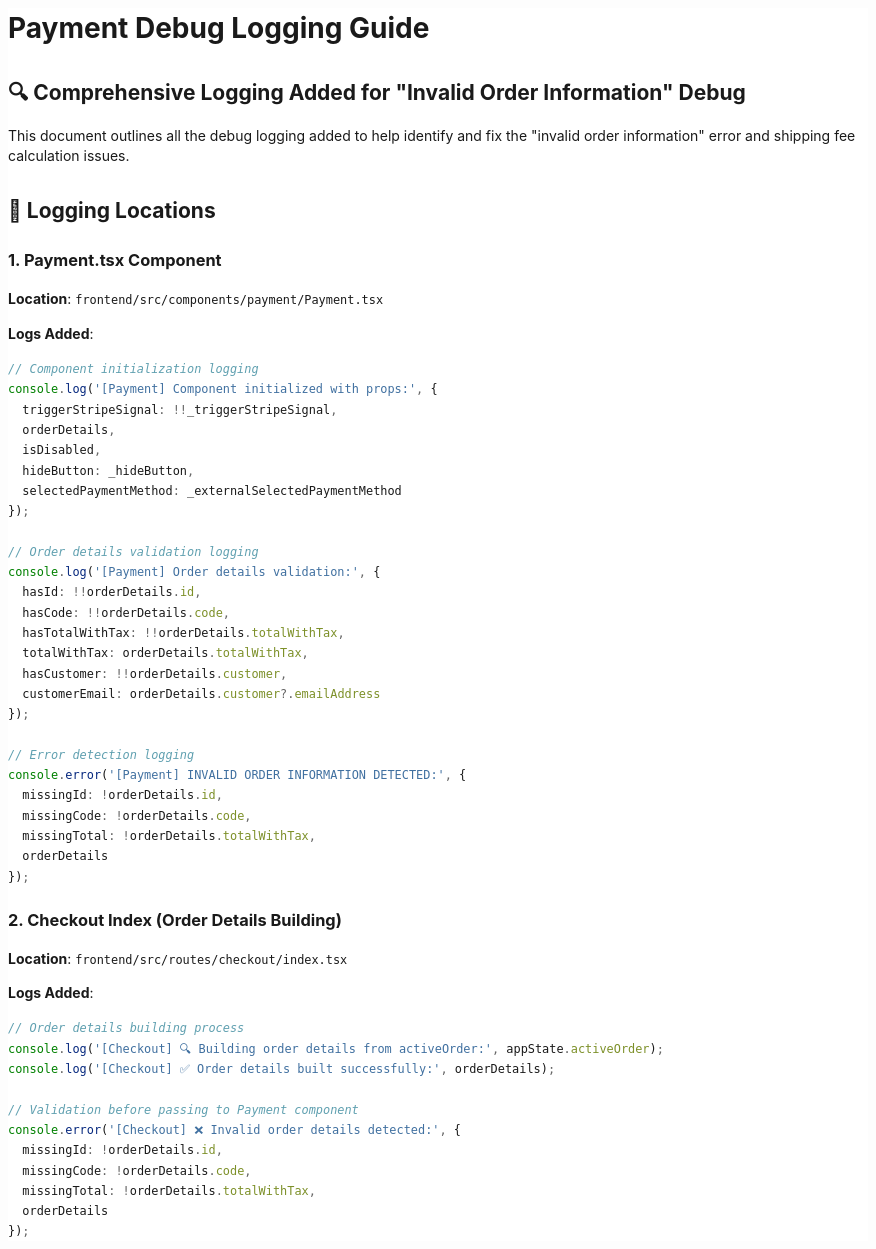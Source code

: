 # Payment Debug Logging Guide

## 🔍 Comprehensive Logging Added for "Invalid Order Information" Debug

This document outlines all the debug logging added to help identify and fix the "invalid order information" error and shipping fee calculation issues.

## 📍 Logging Locations

### 1. **Payment.tsx Component**
**Location**: `frontend/src/components/payment/Payment.tsx`

**Logs Added**:
```typescript
// Component initialization logging
console.log('[Payment] Component initialized with props:', {
  triggerStripeSignal: !!_triggerStripeSignal,
  orderDetails,
  isDisabled,
  hideButton: _hideButton,
  selectedPaymentMethod: _externalSelectedPaymentMethod
});

// Order details validation logging
console.log('[Payment] Order details validation:', {
  hasId: !!orderDetails.id,
  hasCode: !!orderDetails.code,
  hasTotalWithTax: !!orderDetails.totalWithTax,
  totalWithTax: orderDetails.totalWithTax,
  hasCustomer: !!orderDetails.customer,
  customerEmail: orderDetails.customer?.emailAddress
});

// Error detection logging
console.error('[Payment] INVALID ORDER INFORMATION DETECTED:', {
  missingId: !orderDetails.id,
  missingCode: !orderDetails.code,
  missingTotal: !orderDetails.totalWithTax,
  orderDetails
});
```

### 2. **Checkout Index (Order Details Building)**
**Location**: `frontend/src/routes/checkout/index.tsx`

**Logs Added**:
```typescript
// Order details building process
console.log('[Checkout] 🔍 Building order details from activeOrder:', appState.activeOrder);
console.log('[Checkout] ✅ Order details built successfully:', orderDetails);

// Validation before passing to Payment component
console.error('[Checkout] ❌ Invalid order details detected:', {
  missingId: !orderDetails.id,
  missingCode: !orderDetails.code,
  missingTotal: !orderDetails.totalWithTax,
  orderDetails
});
```
